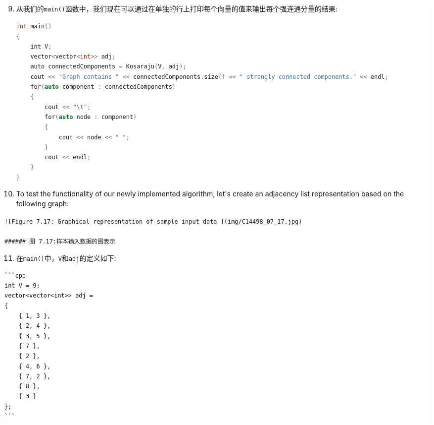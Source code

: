 9.  从我们的`main()`函数中，我们现在可以通过在单独的行上打印每个向量的值来输出每个强连通分量的结果:

    ```cpp
    int main()
    {
        int V;
        vector<vector<int>> adj;
        auto connectedComponents = Kosaraju(V, adj);
        cout << "Graph contains " << connectedComponents.size() << " strongly connected components." << endl;
        for(auto component : connectedComponents)
        {
            cout << "\t";
            for(auto node : component)
            {
                cout << node << " ";
            }
            cout << endl;
        }
    }
    ```

10.  To test the functionality of our newly implemented algorithm, let's create an adjacency list representation based on the following graph:

    ![Figure 7.17: Graphical representation of sample input data ](img/C14498_07_17.jpg)

    ###### 图 7.17:样本输入数据的图表示

11.  在`main()`中，`V`和`adj`的定义如下:

    ```cpp
    int V = 9;
    vector<vector<int>> adj =
    {
        { 1, 3 },
        { 2, 4 },
        { 3, 5 },
        { 7 },
        { 2 },
        { 4, 6 },
        { 7, 2 },
        { 8 },
        { 3 } 
    };
    ```
